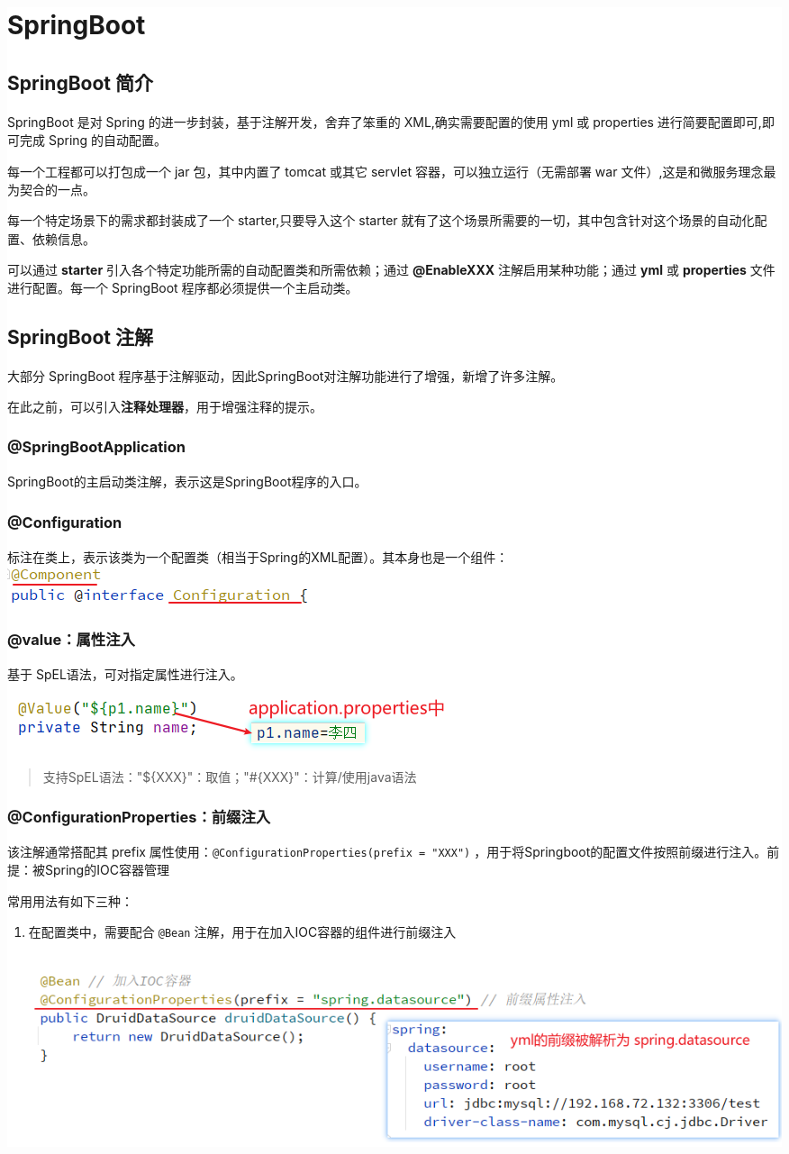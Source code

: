 # SpringBoot

## SpringBoot 简介

SpringBoot 是对 Spring 的进一步封装，基于注解开发，舍弃了笨重的 XML,确实需要配置的使用 yml 或 properties 进行简要配置即可,即可完成 Spring 的自动配置。

每一个工程都可以打包成一个 jar 包，其中内置了 tomcat 或其它 servlet 容器，可以独立运行（无需部署 war 文件）,这是和微服务理念最为契合的一点。

每一个特定场景下的需求都封装成了一个 starter,只要导入这个 starter 就有了这个场景所需要的一切，其中包含针对这个场景的自动化配置、依赖信息。

可以通过 **starter** 引入各个特定功能所需的自动配置类和所需依赖；通过 **@EnableXXX** 注解启用某种功能；通过 **yml** 或 **properties** 文件进行配置。每一个 SpringBoot 程序都必须提供一个主启动类。



## SpringBoot 注解

大部分 SpringBoot 程序基于注解驱动，因此SpringBoot对注解功能进行了增强，新增了许多注解。

在此之前，可以引入**注释处理器**，用于增强注释的提示。

### @SpringBootApplication

SpringBoot的主启动类注解，表示这是SpringBoot程序的入口。

### @Configuration

标注在类上，表示该类为一个配置类（相当于Spring的XML配置）。其本身也是一个组件：![image-20201203122637505](_images/image-20201203122637505.png)

### @value：属性注入

基于 SpEL语法，可对指定属性进行注入。

![image-20201203121720809](_images/image-20201203121720809.png)

>   支持SpEL语法："${XXX}"：取值；"#{XXX}"：计算/使用java语法

### @ConfigurationProperties：前缀注入

该注解通常搭配其 prefix 属性使用：`@ConfigurationProperties(prefix = "XXX")` ，用于将Springboot的配置文件按照前缀进行注入。前提：被Spring的IOC容器管理

常用用法有如下三种：

1.  在配置类中，需要配合 `@Bean` 注解，用于在加入IOC容器的组件进行前缀注入

    ![image-20201203112115562](_images/image-20201203112115562.png)
